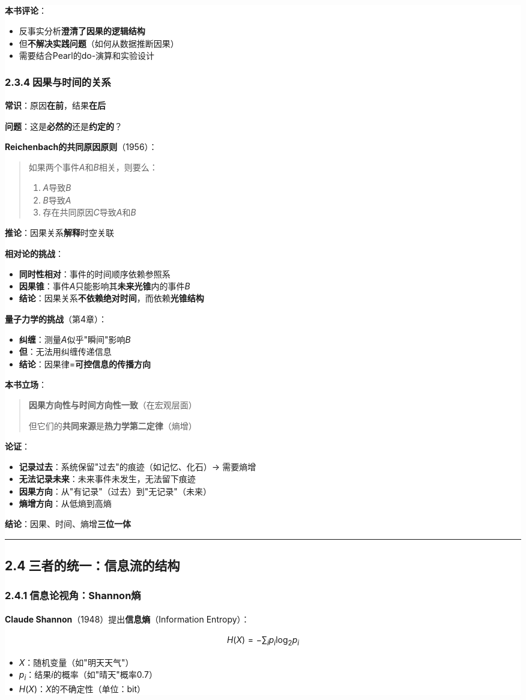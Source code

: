 **本书评论**：
- 反事实分析**澄清了因果的逻辑结构**
- 但**不解决实践问题**（如何从数据推断因果）
- 需要结合Pearl的do-演算和实验设计

### 2.3.4 因果与时间的关系

**常识**：原因**在前**，结果**在后**

**问题**：这是**必然的**还是**约定的**？

**Reichenbach的共同原因原则**（1956）：
> 如果两个事件$A$和$B$相关，则要么：
> 1. $A$导致$B$
> 2. $B$导致$A$
> 3. 存在共同原因$C$导致$A$和$B$

**推论**：因果关系**解释**时空关联

**相对论的挑战**：
- **同时性相对**：事件的时间顺序依赖参照系
- **因果锥**：事件$A$只能影响其**未来光锥**内的事件$B$
- **结论**：因果关系**不依赖绝对时间**，而依赖**光锥结构**

**量子力学的挑战**（第4章）：
- **纠缠**：测量$A$似乎"瞬间"影响$B$
- **但**：无法用纠缠传递信息
- **结论**：因果律=**可控信息的传播方向**

**本书立场**：
> **因果方向性与时间方向性一致**（在宏观层面）
>
> 但它们的**共同来源**是**热力学第二定律**（熵增）

**论证**：
- **记录过去**：系统保留"过去"的痕迹（如记忆、化石）→ 需要熵增
- **无法记录未来**：未来事件未发生，无法留下痕迹
- **因果方向**：从"有记录"（过去）到"无记录"（未来）
- **熵增方向**：从低熵到高熵

**结论**：因果、时间、熵增**三位一体**

---

## 2.4 三者的统一：信息流的结构

### 2.4.1 信息论视角：Shannon熵

**Claude Shannon**（1948）提出**信息熵**（Information Entropy）：

$$H(X) = -\sum_i p_i \log_2 p_i$$

- $X$：随机变量（如"明天天气"）
- $p_i$：结果$i$的概率（如"晴天"概率0.7）
- $H(X)$：$X$的不确定性（单位：bit）
